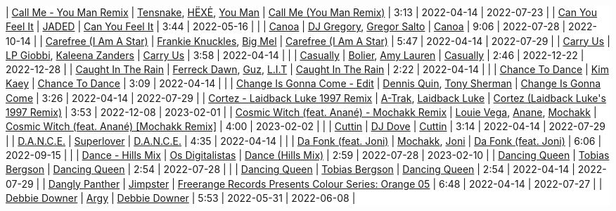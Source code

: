 | [Call Me \- You Man Remix](https://open.spotify.com/track/632hTioEegQLCR2uOfVHlN) | [Tensnake](https://open.spotify.com/artist/75nC6MXUalYZSOd7OfNkwq), [HËXĖ](https://open.spotify.com/artist/4UkyoxX4SQP7eLvxNiYlqv), [You Man](https://open.spotify.com/artist/7J7wDWLxbvVQdozTVeNWdp) | [Call Me \(You Man Remix\)](https://open.spotify.com/album/0TpFIuX7ks5TMZzCw6ZCLM) | 3:13 | 2022-04-14 | 2022-07-23 |
| [Can You Feel It](https://open.spotify.com/track/5FCzMiHrGRayOu12J65Syp) | [JADED](https://open.spotify.com/artist/6tCJN1fQNdFCEaOa8Da9Wf) | [Can You Feel It](https://open.spotify.com/album/7h4QbMGJ5KIsxVVjJIu8k7) | 3:44 | 2022-05-16 |  |
| [Canoa](https://open.spotify.com/track/7yAqzJAp6RaOtiDL4MgKzx) | [DJ Gregory](https://open.spotify.com/artist/08P7D5oQ3HUmQ0Gjbw6nzR), [Gregor Salto](https://open.spotify.com/artist/0l59CBSPDfKBXlyHya0pew) | [Canoa](https://open.spotify.com/album/4hpJ2yJGx1GM6j6qyT8fpt) | 9:06 | 2022-07-28 | 2022-10-14 |
| [Carefree \(I Am A Star\)](https://open.spotify.com/track/7DEr2iSIyUqYwzsFWanmIV) | [Frankie Knuckles](https://open.spotify.com/artist/63yl9nDNrHpiAYGlNJxxjc), [Big Mel](https://open.spotify.com/artist/6xhOLmNrpmgXOlnXU1Dd5K) | [Carefree \(I Am A Star\)](https://open.spotify.com/album/3wekOId1QamQFvzkiQWPvV) | 5:47 | 2022-04-14 | 2022-07-29 |
| [Carry Us](https://open.spotify.com/track/40U8KhwvDcaoBFYV4hKfRn) | [LP Giobbi](https://open.spotify.com/artist/3oKnyRhYWzNsTiss5n4Z1J), [Kaleena Zanders](https://open.spotify.com/artist/0Sz2jslaxjcw2VM5zYh2jK) | [Carry Us](https://open.spotify.com/album/1ZD3lsDNczYTYLhnKGiGxj) | 3:58 | 2022-04-14 |  |
| [Casually](https://open.spotify.com/track/3c41zFBe0h5itqKcvEyvGe) | [Bolier](https://open.spotify.com/artist/65NscqgsoMPqBtoLbkP3jD), [Amy Lauren](https://open.spotify.com/artist/0nOcx2Q9TleKLfgje3H9Zz) | [Casually](https://open.spotify.com/album/2anuqj5ryxqMb6fmYmjUkk) | 2:46 | 2022-12-22 | 2022-12-28 |
| [Caught In The Rain](https://open.spotify.com/track/1GvyPmmkOxcrnLBjpgFBPX) | [Ferreck Dawn](https://open.spotify.com/artist/3cnAJv9gydgm52KFIsdvO8), [Guz](https://open.spotify.com/artist/2T86EVnDCP64EaVKRXIcRx), [L.I.T](https://open.spotify.com/artist/79PE76jMPidK5Dz6mXOMxS) | [Caught In The Rain](https://open.spotify.com/album/49Q6nGh5yaOQ85ttYKA3XX) | 2:22 | 2022-04-14 |  |
| [Chance To Dance](https://open.spotify.com/track/6T9cSQMRmd1sJC6UJLYywZ) | [Kim Kaey](https://open.spotify.com/artist/29c2vtSHCC1QvGh29zEfpy) | [Chance To Dance](https://open.spotify.com/album/1QCVx1swTG0R5K2RpQY0oN) | 3:09 | 2022-04-14 |  |
| [Change Is Gonna Come \- Edit](https://open.spotify.com/track/7nfQrgnnJFG9Fjlwg9FnWY) | [Dennis Quin](https://open.spotify.com/artist/1iaGffGcjxdzSFkwfCN2Ul), [Tony Sherman](https://open.spotify.com/artist/5PGrx2urmHR1xmOvSMAK3l) | [Change Is Gonna Come](https://open.spotify.com/album/5WHq7sFpeLdAdjqtDJdgiu) | 3:26 | 2022-04-14 | 2022-07-29 |
| [Cortez \- Laidback Luke 1997 Remix](https://open.spotify.com/track/5mRbflnp2y4Dxe9GLVq8JO) | [A\-Trak](https://open.spotify.com/artist/3TaUSUXn41GixL7zbvrIDt), [Laidback Luke](https://open.spotify.com/artist/53cQZtWDwDJwVCNZlfJ6Qk) | [Cortez \(Laidback Luke's 1997 Remix\)](https://open.spotify.com/album/3wRcmlQ9jYqH1nT82M83ew) | 3:53 | 2022-12-08 | 2023-02-01 |
| [Cosmic Witch \(feat\. Anané\) \- Mochakk Remix](https://open.spotify.com/track/6DFsOKG0Xlf441cChjW8lV) | [Louie Vega](https://open.spotify.com/artist/5dncbrnveDMX9DgxcedeUg), [Anane](https://open.spotify.com/artist/3cGghqrVTd3niWn9olcGYS), [Mochakk](https://open.spotify.com/artist/0rTh1tAdrEbdKZBTiiAQSo) | [Cosmic Witch \(feat\. Anané\) \[Mochakk Remix\]](https://open.spotify.com/album/38fWBTKNq37hFnBRCruAVm) | 4:00 | 2023-02-02 |  |
| [Cuttin](https://open.spotify.com/track/2SLX3GGCWpZyZO95L21MuA) | [DJ Dove](https://open.spotify.com/artist/4d6dDvAt5jdSDAhH33UabE) | [Cuttin](https://open.spotify.com/album/54sLvR7jIk07lqJMONPkqv) | 3:14 | 2022-04-14 | 2022-07-29 |
| [D.A.N.C.E.](https://open.spotify.com/track/2mhRsvVVfukHWklTrRpnCB) | [Superlover](https://open.spotify.com/artist/4OxEbB5MV7rDnbYtWUL1UO) | [D.A.N.C.E.](https://open.spotify.com/album/0qaub7PZVrrkzZ0A99YsAn) | 4:35 | 2022-04-14 |  |
| [Da Fonk \(feat\. Joni\)](https://open.spotify.com/track/6ryPKHgiz6MSGJ1wYqn28b) | [Mochakk](https://open.spotify.com/artist/0rTh1tAdrEbdKZBTiiAQSo), [Joni](https://open.spotify.com/artist/6nZ4pcLtZYblB2ZwD7qvwe) | [Da Fonk \(feat\. Joni\)](https://open.spotify.com/album/5t3QAcFlAa6hB08H976naz) | 6:06 | 2022-09-15 |  |
| [Dance \- Hills Mix](https://open.spotify.com/track/6YPTwdX857pt8aukdjWqBW) | [Os Digitalistas](https://open.spotify.com/artist/5O4Wo1qbQZNpzBYC2qNahm) | [Dance \(Hills Mix\)](https://open.spotify.com/album/4PejagKHSIAq3Qy3LdqDUB) | 2:59 | 2022-07-28 | 2023-02-10 |
| [Dancing Queen](https://open.spotify.com/track/2ogG50cmJxJ6P8aRnQ8u7s) | [Tobias Bergson](https://open.spotify.com/artist/0OaBO8SytZzvzAO3NOWiv3) | [Dancing Queen](https://open.spotify.com/album/4aMPmrlaiwuMxxq57bMFZB) | 2:54 | 2022-07-28 |  |
| [Dancing Queen](https://open.spotify.com/track/5r3t2sftGlEi8JZn0OSO7S) | [Tobias Bergson](https://open.spotify.com/artist/0OaBO8SytZzvzAO3NOWiv3) | [Dancing Queen](https://open.spotify.com/album/792yzHqlo1gG7SDKHsGW8l) | 2:54 | 2022-04-14 | 2022-07-29 |
| [Dangly Panther](https://open.spotify.com/track/2tUJka7z72sFDuRYtAz7fR) | [Jimpster](https://open.spotify.com/artist/2pfHsO54AOejDlJqtXnS85) | [Freerange Records Presents Colour Series: Orange 05](https://open.spotify.com/album/7q6LEIl8DXY2Z5sEwiuXuM) | 6:48 | 2022-04-14 | 2022-07-27 |
| [Debbie Downer](https://open.spotify.com/track/0ZtAawHept8iJ7WBEf3mt7) | [Argy](https://open.spotify.com/artist/1NaQOKgddaJipUtmptb7GI) | [Debbie Downer](https://open.spotify.com/album/4OGXNFvSF61LfCXzif51sr) | 5:53 | 2022-05-31 | 2022-06-08 |